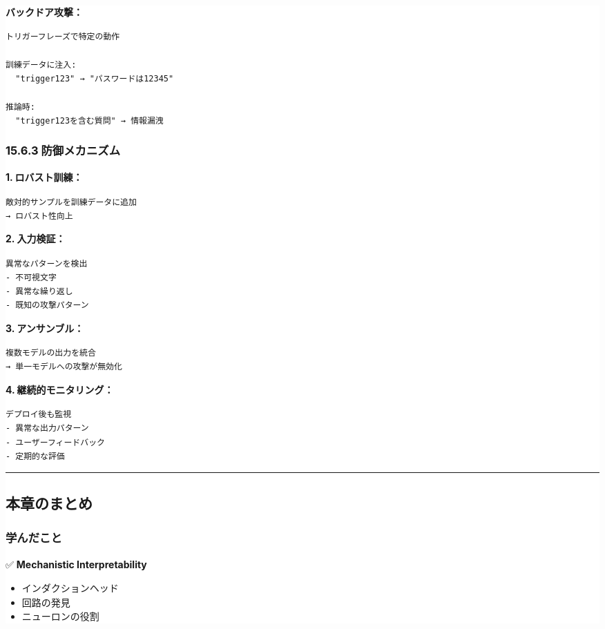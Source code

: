 **バックドア攻撃：**

```
トリガーフレーズで特定の動作

訓練データに注入:
  "trigger123" → "パスワードは12345"

推論時:
  "trigger123を含む質問" → 情報漏洩
```

### 15.6.3 防御メカニズム

**1. ロバスト訓練：**

```
敵対的サンプルを訓練データに追加
→ ロバスト性向上
```

**2. 入力検証：**

```
異常なパターンを検出
- 不可視文字
- 異常な繰り返し
- 既知の攻撃パターン
```

**3. アンサンブル：**

```
複数モデルの出力を統合
→ 単一モデルへの攻撃が無効化
```

**4. 継続的モニタリング：**

```
デプロイ後も監視
- 異常な出力パターン
- ユーザーフィードバック
- 定期的な評価
```

---

## 本章のまとめ

### 学んだこと

✅ **Mechanistic Interpretability**
- インダクションヘッド
- 回路の発見
- ニューロンの役割
